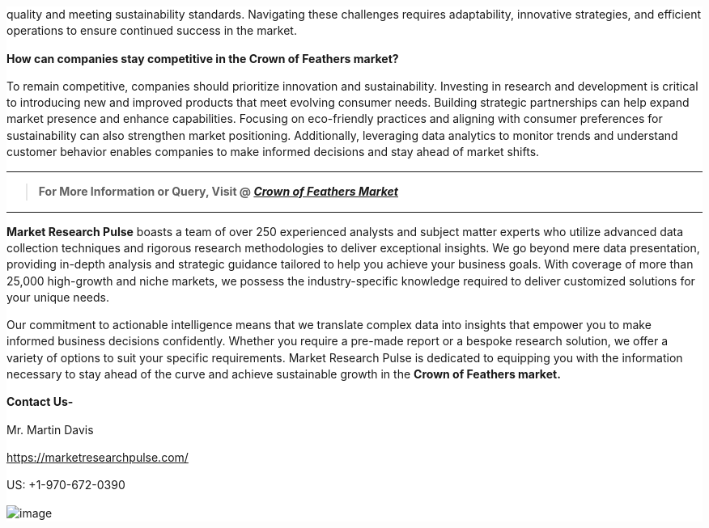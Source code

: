 quality and meeting sustainability standards. Navigating these challenges requires adaptability, innovative strategies, and efficient operations to ensure continued success in the market.</p><p><strong>How can companies stay competitive in the Crown of Feathers market?</strong></p><p>To remain competitive, companies should prioritize innovation and sustainability. Investing in research and development is critical to introducing new and improved products that meet evolving consumer needs. Building strategic partnerships can help expand market presence and enhance capabilities. Focusing on eco-friendly practices and aligning with consumer preferences for sustainability can also strengthen market positioning. Additionally, leveraging data analytics to monitor trends and understand customer behavior enables companies to make informed decisions and stay ahead of market shifts.</p><hr /><blockquote><p><strong>For More Information or Query, Visit @&nbsp;<em><a href="https://marketresearchpulse.com/report/59950/crown-of-feathers-market?utm_source=Linkedin&utm_medium=091">Crown of Feathers Market</a></em></strong></p></blockquote><hr /><p><strong>Market Research Pulse</strong> boasts a team of over 250 experienced analysts and subject matter experts who utilize advanced data collection techniques and rigorous research methodologies to deliver exceptional insights. We go beyond mere data presentation, providing in-depth analysis and strategic guidance tailored to help you achieve your business goals. With coverage of more than 25,000 high-growth and niche markets, we possess the industry-specific knowledge required to deliver customized solutions for your unique needs.</p><p>Our commitment to actionable intelligence means that we translate complex data into insights that empower you to make informed business decisions confidently. Whether you require a pre-made report or a bespoke research solution, we offer a variety of options to suit your specific requirements. Market Research Pulse is dedicated to equipping you with the information necessary to stay ahead of the curve and achieve sustainable growth in the <strong>Crown of Feathers market.</strong></p><p><strong>Contact Us-</strong></p><p>Mr. Martin Davis</p><p>https://marketresearchpulse.com/</p><p>US: +1-970-672-0390</p>
![image](https://github.com/user-attachments/assets/44d3daff-2b4e-41a1-a065-145a69a97c2c)
